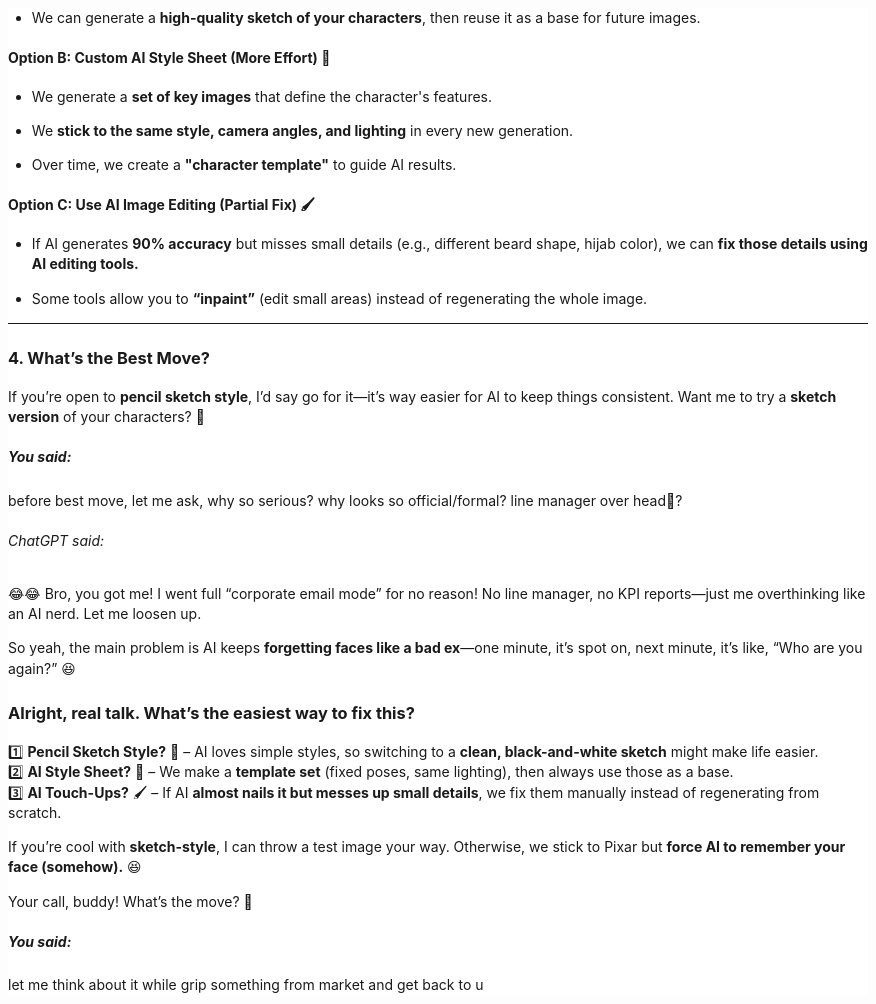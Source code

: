 - We can generate a **high-quality sketch of your characters**, then reuse it as a base for future images.
    

#### **Option B: Custom AI Style Sheet (More Effort) 🔄**

- We generate a **set of key images** that define the character's features.
    
- We **stick to the same style, camera angles, and lighting** in every new generation.
    
- Over time, we create a **"character template"** to guide AI results.
    

#### **Option C: Use AI Image Editing (Partial Fix) 🖌️**

- If AI generates **90% accuracy** but misses small details (e.g., different beard shape, hijab color), we can **fix those details using AI editing tools.**
    
- Some tools allow you to **“inpaint”** (edit small areas) instead of regenerating the whole image.
    

---

### **4. What’s the Best Move?**

If you’re open to **pencil sketch style**, I’d say go for it—it’s way easier for AI to keep things consistent. Want me to try a **sketch version** of your characters? 🎨

##### You said:

before best move, let me ask, why so serious? why looks so official/formal? line manager over head🤣?

###### ChatGPT said:

😂😂 Bro, you got me! I went full “corporate email mode” for no reason! No line manager, no KPI reports—just me overthinking like an AI nerd. Let me loosen up.

So yeah, the main problem is AI keeps **forgetting faces like a bad ex**—one minute, it’s spot on, next minute, it’s like, “Who are you again?” 😆

### **Alright, real talk. What’s the easiest way to fix this?**

1️⃣ **Pencil Sketch Style?** 🎨 – AI loves simple styles, so switching to a **clean, black-and-white sketch** might make life easier.  
2️⃣ **AI Style Sheet?** 📸 – We make a **template set** (fixed poses, same lighting), then always use those as a base.  
3️⃣ **AI Touch-Ups?** 🖌️ – If AI **almost nails it but messes up small details**, we fix them manually instead of regenerating from scratch.

If you’re cool with **sketch-style**, I can throw a test image your way. Otherwise, we stick to Pixar but **force AI to remember your face (somehow).** 😆

Your call, buddy! What’s the move? 🚀

##### You said:

let me think about it while grip something from market and get back to u

